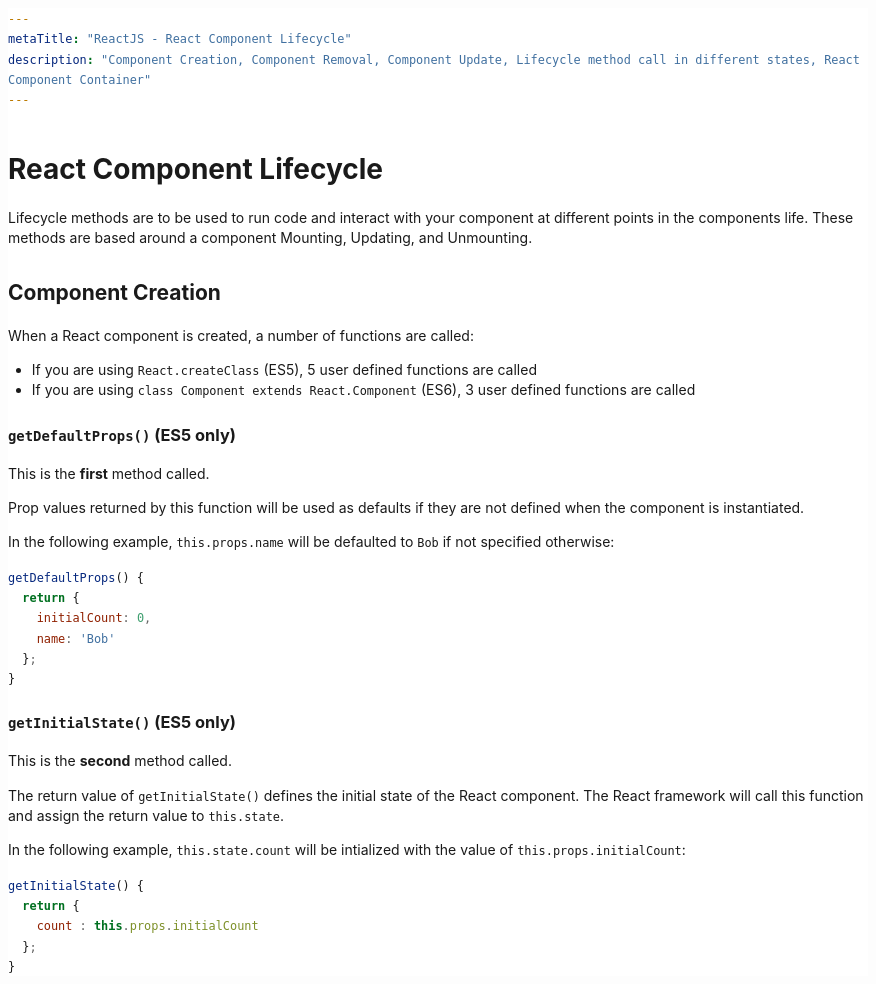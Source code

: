```yaml
---
metaTitle: "ReactJS - React Component Lifecycle"
description: "Component Creation, Component Removal, Component Update, Lifecycle method call in different states, React Component Container"
---
```


# React Component Lifecycle


Lifecycle methods are to be used to run code and interact with your component at different points in the components life. These methods are based around a component Mounting, Updating, and Unmounting.



## Component Creation


When a React component is created, a number of functions are called:

- If you are using `React.createClass` (ES5), 5 user defined functions are called
- If you are using `class Component extends React.Component` (ES6), 3 user defined functions are called

### `getDefaultProps()` (ES5 only)

This is the **first** method called.

Prop values returned by this function will be used as defaults if they are not defined when the component is instantiated.

In the following example, `this.props.name` will be defaulted to `Bob` if not specified otherwise:

```js
getDefaultProps() {
  return {
    initialCount: 0,
    name: 'Bob'
  };
}

```

### `getInitialState()` (ES5 only)

This is the **second** method called.

The return value of `getInitialState()` defines the initial state of the React component.
The React framework will call this function and assign the return value to `this.state`.

In the following example, `this.state.count` will be intialized with the value of `this.props.initialCount`:

```js
getInitialState() {
  return {
    count : this.props.initialCount
  };
}

```
